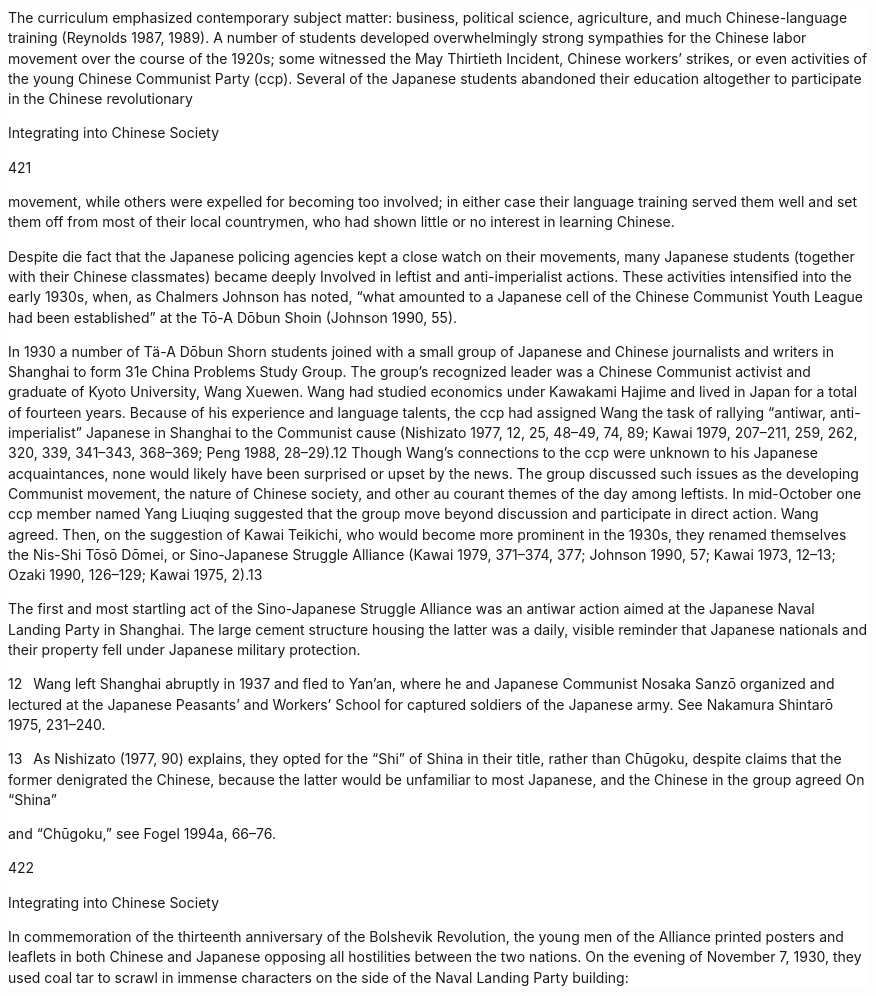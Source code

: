 The curriculum emphasized contemporary subject matter: business, political science, agriculture, and much Chinese-language training \(Reynolds 1987, 1989\). A number of students developed overwhelmingly strong sympathies for the Chinese labor movement over the course of the 1920s; some witnessed the May Thirtieth Incident, Chinese workers’ strikes, or even activities of the young Chinese Communist Party \(ccp\). Several of the Japanese students abandoned their education altogether to participate in the Chinese revolutionary 

Integrating into Chinese Society

421

movement, while others were expelled for becoming too involved; in either case their language training served them well and set them off from most of their local countrymen, who had shown little or no interest in learning Chinese. 

Despite die fact that the Japanese policing agencies kept a close watch on their movements, many Japanese students \(together with their Chinese classmates\) became deeply Involved in leftist and anti-imperialist actions. These activities intensified into the early 1930s, when, as Chalmers Johnson has noted, “what amounted to a Japanese cell of the Chinese Communist Youth League had been established” at the Tō-A Dōbun Shoin \(Johnson 1990, 55\). 

In 1930 a number of Tä-A Dōbun Shorn students joined with a small group of Japanese and Chinese journalists and writers in Shanghai to form 31e China Problems Study Group. The group’s recognized leader was a Chinese Communist activist and graduate of Kyoto University, Wang Xuewen. Wang had studied economics under Kawakami Hajime and lived in Japan for a total of fourteen years. Because of his experience and language talents, the ccp had assigned Wang the task of rallying “antiwar, anti-imperialist” Japanese in Shanghai to the Communist cause \(Nishizato 1977, 12, 25, 48–49, 74, 89; Kawai 1979, 207–211, 259, 262, 320, 339, 341–343, 368–369; Peng 1988, 28–29\).12 Though Wang’s connections to the ccp were unknown to his Japanese acquaintances, none would likely have been surprised or upset by the news. The group discussed such issues as the developing Communist movement, the nature of Chinese society, and other au courant themes of the day among leftists. In mid-October one ccp member named Yang Liuqing suggested that the group move beyond discussion and participate in direct action. Wang agreed. Then, on the suggestion of Kawai Teikichi, who would become more prominent in the 1930s, they renamed themselves the Nis-Shi Tōsō Dōmei, or Sino-Japanese Struggle Alliance \(Kawai 1979, 371–374, 377; Johnson 1990, 57; Kawai 1973, 12–13; Ozaki 1990, 126–129; Kawai 1975, 2\).13

The first and most startling act of the Sino-Japanese Struggle Alliance was an antiwar action aimed at the Japanese Naval Landing Party in Shanghai. The large cement structure housing the latter was a daily, visible reminder that Japanese nationals and their property fell under Japanese military protection. 

12  Wang left Shanghai abruptly in 1937 and fled to Yan’an, where he and Japanese Communist Nosaka Sanzō organized and lectured at the Japanese Peasants’ and Workers’ School for captured soldiers of the Japanese army. See Nakamura Shintarō 1975, 231–240. 

13  As Nishizato \(1977, 90\) explains, they opted for the “Shi” of Shina in their title, rather than Chūgoku, despite claims that the former denigrated the Chinese, because the latter would be unfamiliar to most Japanese, and the Chinese in the group agreed On “Shina” 

and “Chūgoku,” see Fogel 1994a, 66–76. 

422

Integrating into Chinese Society

In commemoration of the thirteenth anniversary of the Bolshevik Revolution, the young men of the Alliance printed posters and leaflets in both Chinese and Japanese opposing all hostilities between the two nations. On the evening of November 7, 1930, they used coal tar to scrawl in immense characters on the side of the Naval Landing Party building:
